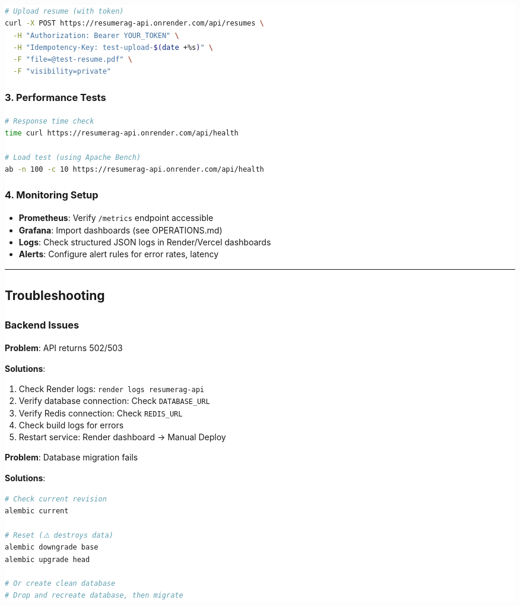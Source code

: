 ```bash
# Upload resume (with token)
curl -X POST https://resumerag-api.onrender.com/api/resumes \
  -H "Authorization: Bearer YOUR_TOKEN" \
  -H "Idempotency-Key: test-upload-$(date +%s)" \
  -F "file=@test-resume.pdf" \
  -F "visibility=private"
```

### 3. Performance Tests

```bash
# Response time check
time curl https://resumerag-api.onrender.com/api/health

# Load test (using Apache Bench)
ab -n 100 -c 10 https://resumerag-api.onrender.com/api/health
```

### 4. Monitoring Setup

- **Prometheus**: Verify `/metrics` endpoint accessible
- **Grafana**: Import dashboards (see OPERATIONS.md)
- **Logs**: Check structured JSON logs in Render/Vercel dashboards
- **Alerts**: Configure alert rules for error rates, latency

---

## Troubleshooting

### Backend Issues

**Problem**: API returns 502/503

**Solutions**:
1. Check Render logs: `render logs resumerag-api`
2. Verify database connection: Check `DATABASE_URL`
3. Verify Redis connection: Check `REDIS_URL`
4. Check build logs for errors
5. Restart service: Render dashboard → Manual Deploy

**Problem**: Database migration fails

**Solutions**:
```bash
# Check current revision
alembic current

# Reset (⚠️ destroys data)
alembic downgrade base
alembic upgrade head

# Or create clean database
# Drop and recreate database, then migrate
```
